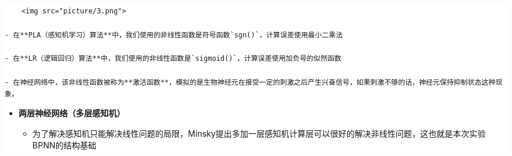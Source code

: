         <img src="picture/3.png">

    - 在**PLA（感知机学习）算法**中，我们使用的非线性函数是符号函数`sgn()`，计算误差使用最小二乘法

    - 在**LR（逻辑回归）算法**中，我们使用的非线性函数是`sigmoid()`，计算误差使用加负号的似然函数

    - 在神经网络中，该非线性函数被称为**激活函数**，模拟的是生物神经元在接受一定的刺激之后产生兴奋信号，如果刺激不够的话，神经元保持抑制状态这种现象。

  - **两层神经网络（多层感知机）**

    - 为了解决感知机只能解决线性问题的局限，Minsky提出多加一层感知机计算层可以很好的解决非线性问题，这也就是本次实验BPNN的结构基础
